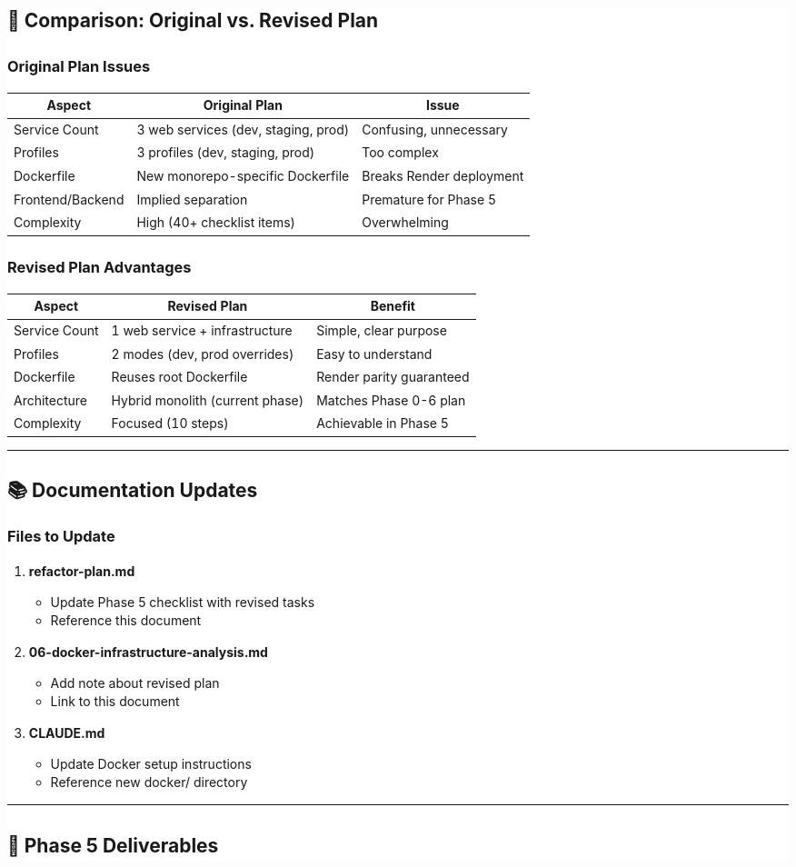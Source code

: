 
## 🔄 Comparison: Original vs. Revised Plan

### Original Plan Issues

| Aspect | Original Plan | Issue |
|--------|---------------|-------|
| Service Count | 3 web services (dev, staging, prod) | Confusing, unnecessary |
| Profiles | 3 profiles (dev, staging, prod) | Too complex |
| Dockerfile | New monorepo-specific Dockerfile | Breaks Render deployment |
| Frontend/Backend | Implied separation | Premature for Phase 5 |
| Complexity | High (40+ checklist items) | Overwhelming |

### Revised Plan Advantages

| Aspect | Revised Plan | Benefit |
|--------|--------------|---------|
| Service Count | 1 web service + infrastructure | Simple, clear purpose |
| Profiles | 2 modes (dev, prod overrides) | Easy to understand |
| Dockerfile | Reuses root Dockerfile | Render parity guaranteed |
| Architecture | Hybrid monolith (current phase) | Matches Phase 0-6 plan |
| Complexity | Focused (10 steps) | Achievable in Phase 5 |

---

## 📚 Documentation Updates

### Files to Update
1. **refactor-plan.md**
   - Update Phase 5 checklist with revised tasks
   - Reference this document

2. **06-docker-infrastructure-analysis.md**
   - Add note about revised plan
   - Link to this document

3. **CLAUDE.md**
   - Update Docker setup instructions
   - Reference new docker/ directory

---

## 🎯 Phase 5 Deliverables
